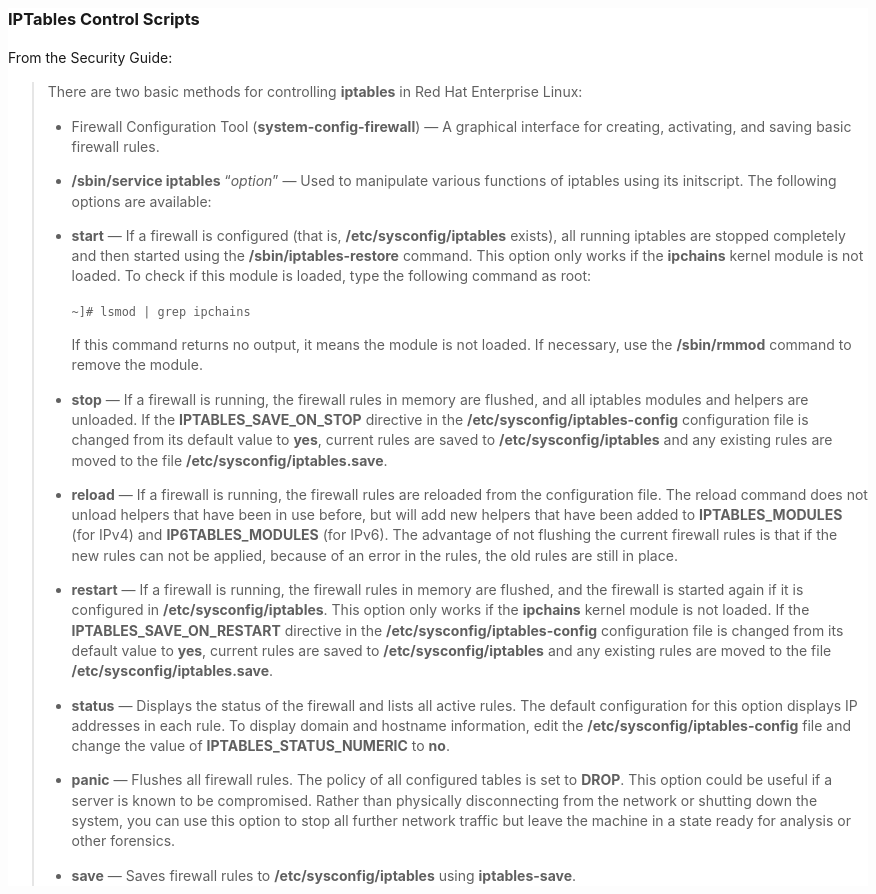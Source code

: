 ### IPTables Control Scripts

From the Security Guide:

> There are two basic methods for controlling **iptables** in Red Hat Enterprise Linux:
> 
> *   Firewall Configuration Tool (**system-config-firewall**) — A graphical interface for creating, activating, and saving basic firewall rules.
> *   **/sbin/service iptables** &#8220;*option*&#8221; — Used to manipulate various functions of iptables using its initscript. The following options are available:
> *   **start** — If a firewall is configured (that is, **/etc/sysconfig/iptables** exists), all running iptables are stopped completely and then started using the **/sbin/iptables-restore** command. This option only works if the **ipchains** kernel module is not loaded. To check if this module is loaded, type the following command as root:
>     
>         ~]# lsmod | grep ipchains
>         
>     
>     If this command returns no output, it means the module is not loaded. If necessary, use the **/sbin/rmmod** command to remove the module.
> 
> *   **stop** — If a firewall is running, the firewall rules in memory are flushed, and all iptables modules and helpers are unloaded. If the **IPTABLES\_SAVE\_ON_STOP** directive in the **/etc/sysconfig/iptables-config** configuration file is changed from its default value to **yes**, current rules are saved to **/etc/sysconfig/iptables** and any existing rules are moved to the file **/etc/sysconfig/iptables.save**.
> 
> *   **reload** — If a firewall is running, the firewall rules are reloaded from the configuration file. The reload command does not unload helpers that have been in use before, but will add new helpers that have been added to **IPTABLES_MODULES** (for IPv4) and **IP6TABLES_MODULES** (for IPv6). The advantage of not flushing the current firewall rules is that if the new rules can not be applied, because of an error in the rules, the old rules are still in place.
> 
> *   **restart** — If a firewall is running, the firewall rules in memory are flushed, and the firewall is started again if it is configured in **/etc/sysconfig/iptables**. This option only works if the **ipchains** kernel module is not loaded. If the **IPTABLES\_SAVE\_ON_RESTART** directive in the **/etc/sysconfig/iptables-config** configuration file is changed from its default value to **yes**, current rules are saved to **/etc/sysconfig/iptables** and any existing rules are moved to the file **/etc/sysconfig/iptables.save**.
> 
> *   **status** — Displays the status of the firewall and lists all active rules. The default configuration for this option displays IP addresses in each rule. To display domain and hostname information, edit the **/etc/sysconfig/iptables-config** file and change the value of **IPTABLES\_STATUS\_NUMERIC** to **no**.
> 
> *   **panic** — Flushes all firewall rules. The policy of all configured tables is set to **DROP**. This option could be useful if a server is known to be compromised. Rather than physically disconnecting from the network or shutting down the system, you can use this option to stop all further network traffic but leave the machine in a state ready for analysis or other forensics.
> 
> *   **save** — Saves firewall rules to **/etc/sysconfig/iptables** using **iptables-save**.
